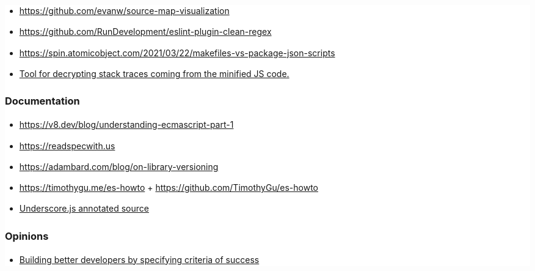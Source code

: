 

- https://github.com/evanw/source-map-visualization



- https://github.com/RunDevelopment/eslint-plugin-clean-regex



- https://spin.atomicobject.com/2021/03/22/makefiles-vs-package-json-scripts



- [Tool for decrypting stack traces coming from the minified JS code.](https://github.com/software-mansion-labs/stack-beautifier)

### Documentation

- https://v8.dev/blog/understanding-ecmascript-part-1



- https://readspecwith.us



- https://adambard.com/blog/on-library-versioning



- https://timothygu.me/es-howto + https://github.com/TimothyGu/es-howto



- [Underscore.js annotated source](https://web.archive.org/web/20151205080537/http://documentcloud.github.io:80/underscore/docs/underscore.html)

### Opinions

- [Building better developers by specifying criteria of success](https://github.com/prettydiff/wisdom)
